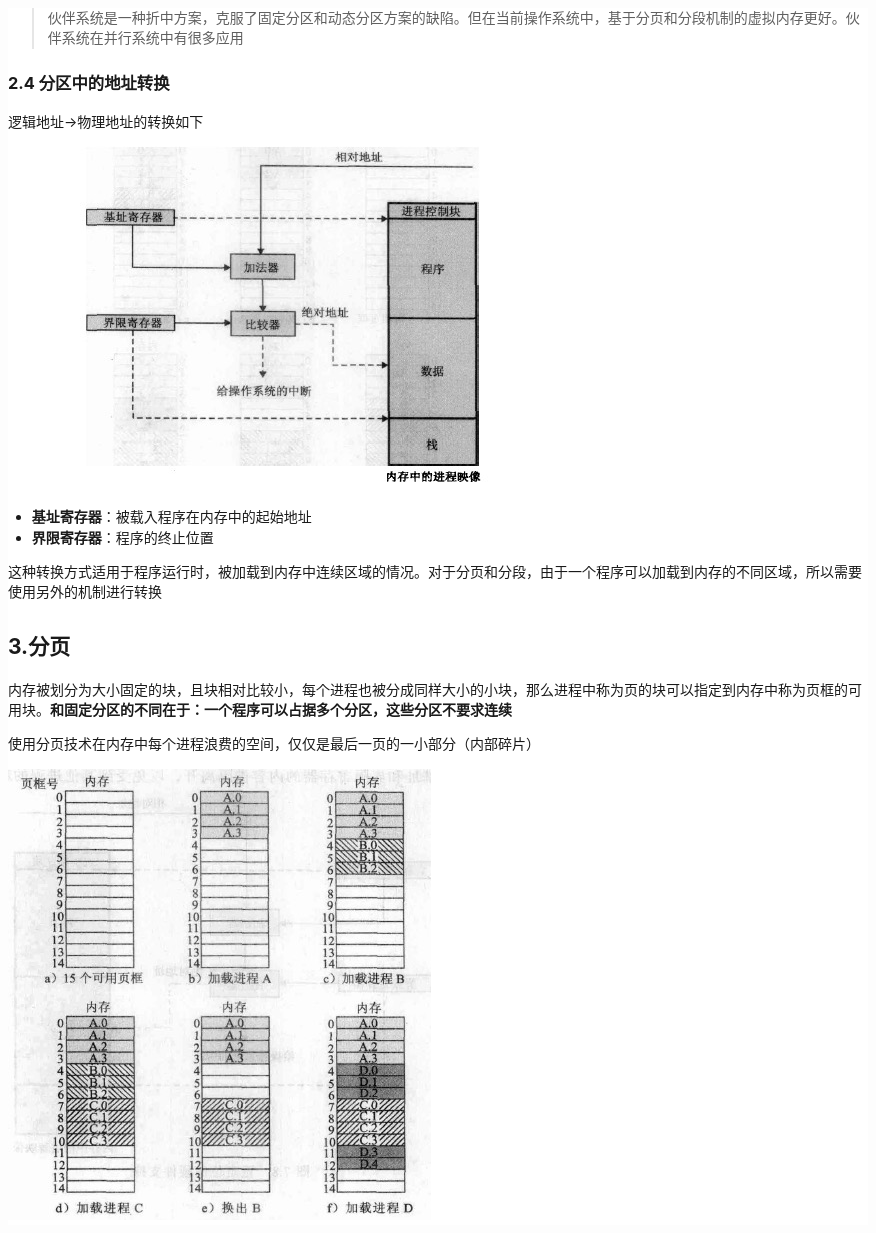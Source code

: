 >伙伴系统是一种折中方案，克服了固定分区和动态分区方案的缺陷。但在当前操作系统中，基于分页和分段机制的虚拟内存更好。伙伴系统在并行系统中有很多应用

### 2.4 分区中的地址转换

逻辑地址->物理地址的转换如下

![](../pic/os-6-2.png)

* **基址寄存器**：被载入程序在内存中的起始地址
* **界限寄存器**：程序的终止位置

这种转换方式适用于程序运行时，被加载到内存中连续区域的情况。对于分页和分段，由于一个程序可以加载到内存的不同区域，所以需要使用另外的机制进行转换

## 3.分页

内存被划分为大小固定的块，且块相对比较小，每个进程也被分成同样大小的小块，那么进程中称为页的块可以指定到内存中称为页框的可用块。**和固定分区的不同在于：一个程序可以占据多个分区，这些分区不要求连续**

使用分页技术在内存中每个进程浪费的空间，仅仅是最后一页的一小部分（内部碎片）

![](../pic/os-6-3.png)
